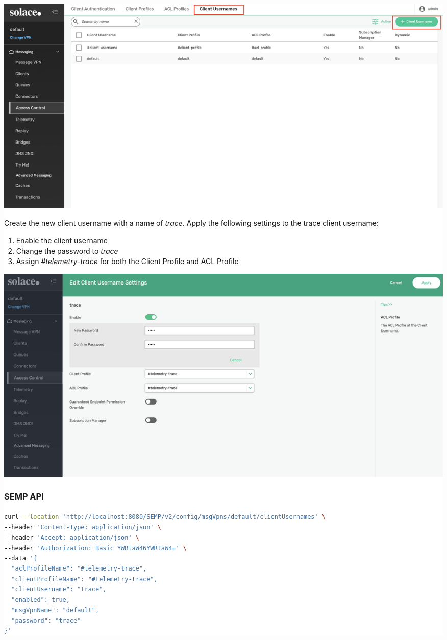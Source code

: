 ![alt-text-here](img/pubsub-manager-15.png)

Create the new client username with a name of _trace_. Apply the following settings to the trace client username:
  1. Enable the client username
  2. Change the password to _trace_
  3. Assign _#telemetry-trace_ for both the Client Profile and ACL Profile

![alt-text-here](img/pubsub-manager-16.png)

### SEMP API
```bash
curl --location 'http://localhost:8080/SEMP/v2/config/msgVpns/default/clientUsernames' \
--header 'Content-Type: application/json' \
--header 'Accept: application/json' \
--header 'Authorization: Basic YWRtaW46YWRtaW4=' \
--data '{
  "aclProfileName": "#telemetry-trace",
  "clientProfileName": "#telemetry-trace",
  "clientUsername": "trace",
  "enabled": true,
  "msgVpnName": "default",
  "password": "trace"
}'
```